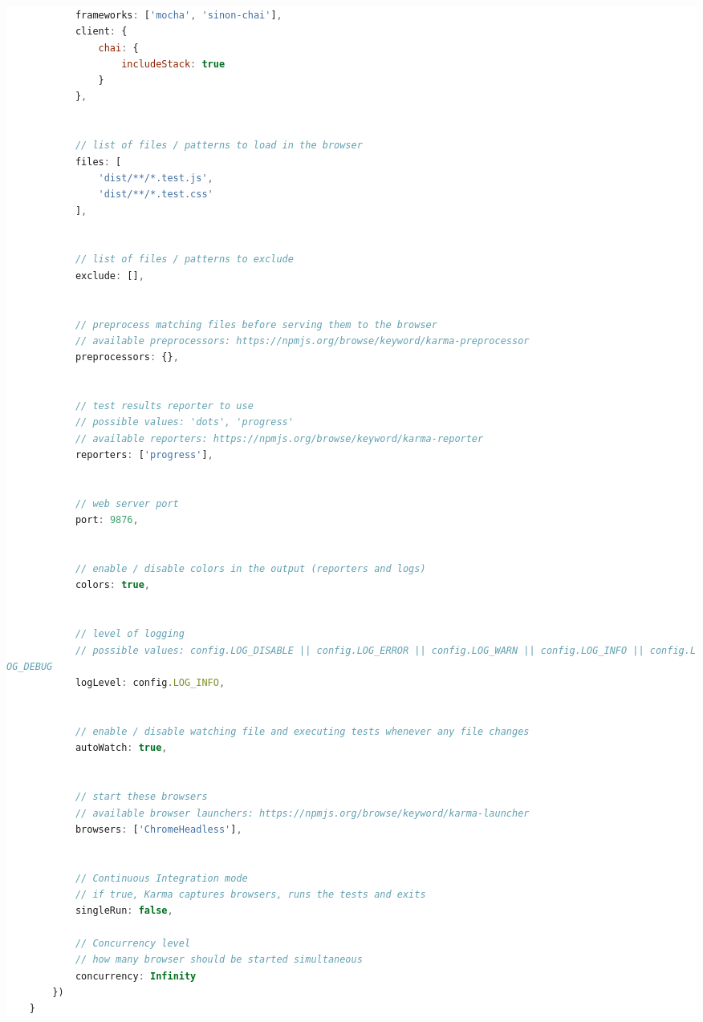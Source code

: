 ```js
            frameworks: ['mocha', 'sinon-chai'],
            client: {
                chai: {
                    includeStack: true
                }
            },


            // list of files / patterns to load in the browser
            files: [
                'dist/**/*.test.js',
                'dist/**/*.test.css'
            ],


            // list of files / patterns to exclude
            exclude: [],


            // preprocess matching files before serving them to the browser
            // available preprocessors: https://npmjs.org/browse/keyword/karma-preprocessor
            preprocessors: {},


            // test results reporter to use
            // possible values: 'dots', 'progress'
            // available reporters: https://npmjs.org/browse/keyword/karma-reporter
            reporters: ['progress'],


            // web server port
            port: 9876,


            // enable / disable colors in the output (reporters and logs)
            colors: true,


            // level of logging
            // possible values: config.LOG_DISABLE || config.LOG_ERROR || config.LOG_WARN || config.LOG_INFO || config.LOG_DEBUG
            logLevel: config.LOG_INFO,


            // enable / disable watching file and executing tests whenever any file changes
            autoWatch: true,


            // start these browsers
            // available browser launchers: https://npmjs.org/browse/keyword/karma-launcher
            browsers: ['ChromeHeadless'],


            // Continuous Integration mode
            // if true, Karma captures browsers, runs the tests and exits
            singleRun: false,

            // Concurrency level
            // how many browser should be started simultaneous
            concurrency: Infinity
        })
    }
```